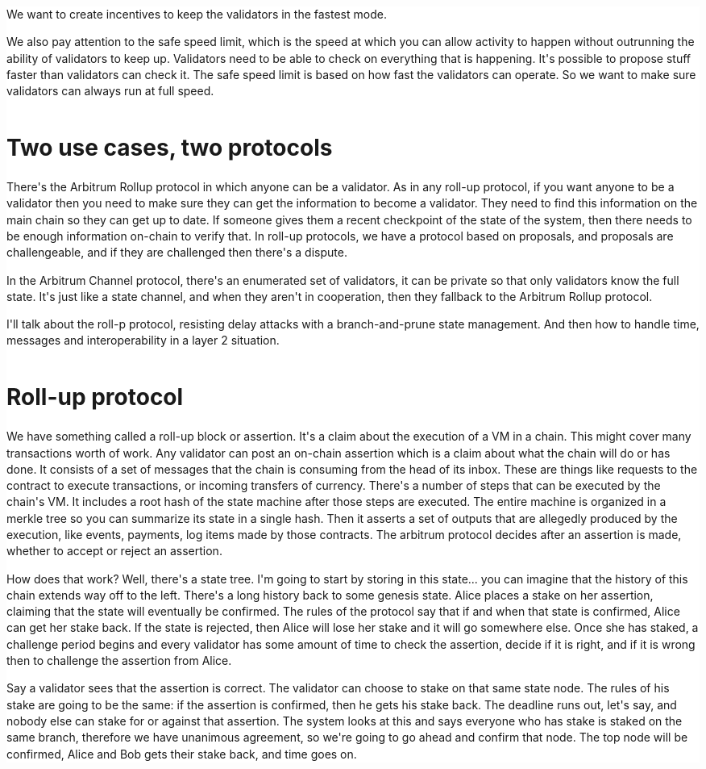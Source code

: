 We want to create incentives to keep the validators in the fastest mode.

We also pay attention to the safe speed limit, which is the speed at which you can allow activity to happen without outrunning the ability of validators to keep up. Validators need to be able to check on everything that is happening. It's possible to propose stuff faster than validators can check it. The safe speed limit is based on how fast the validators can operate. So we want to make sure validators can always run at full speed.

# Two use cases, two protocols

There's the Arbitrum Rollup protocol in which anyone can be a validator. As in any roll-up protocol, if you want anyone to be a validator then you need to make sure they can get the information to become a validator. They need to find this information on the main chain so they can get up to date. If someone gives them a recent checkpoint of the state of the system, then there needs to be enough information on-chain to verify that. In roll-up protocols, we have a protocol based on proposals, and proposals are challengeable, and if they are challenged then there's a dispute.

In the Arbitrum Channel protocol, there's an enumerated set of validators, it can be private so that only validators know the full state. It's just like a state channel, and when they aren't in cooperation, then they fallback to the Arbitrum Rollup protocol.

I'll talk about the roll-p protocol, resisting delay attacks with a branch-and-prune state management. And then how to handle time, messages and interoperability in a layer 2 situation.

# Roll-up protocol

We have something called a roll-up block or assertion. It's a claim about the execution of a VM in a chain. This might cover many transactions worth of work. Any validator can post an on-chain assertion which is a claim about what the chain will do or has done. It consists of a set of messages that the chain is consuming from the head of its inbox. These are things like requests to the contract to execute transactions, or incoming transfers of currency. There's a number of steps that can be executed by the chain's VM. It includes a root hash of the state machine after those steps are executed. The entire machine is organized in a merkle tree so you can summarize its state in a single hash. Then it asserts a set of outputs that are allegedly produced by the execution, like events, payments, log items made by those contracts. The arbitrum protocol decides after an assertion is made, whether to accept or reject an assertion.

How does that work? Well, there's a state tree. I'm going to start by storing in this state... you can imagine that the history of this chain extends way off to the left. There's a long history back to some genesis state. Alice places a stake on her assertion, claiming that the state will eventually be confirmed. The rules of the protocol say that if and when that state is confirmed, Alice can get her stake back. If the state is rejected, then Alice will lose her stake and it will go somewhere else. Once she has staked, a challenge period begins and every validator has some amount of time to check the assertion, decide if it is right, and if it is wrong then to challenge the assertion from Alice.

Say a validator sees that the assertion is correct. The validator can choose to stake on that same state node. The rules of his stake are going to be the same: if the assertion is confirmed, then he gets his stake back. The deadline runs out, let's say, and nobody else can stake for or against that assertion. The system looks at this and says everyone who has stake is staked on the same branch, therefore we have unanimous agreement, so we're going to go ahead and confirm that node. The top node will be confirmed, Alice and Bob gets their stake back, and time goes on.

